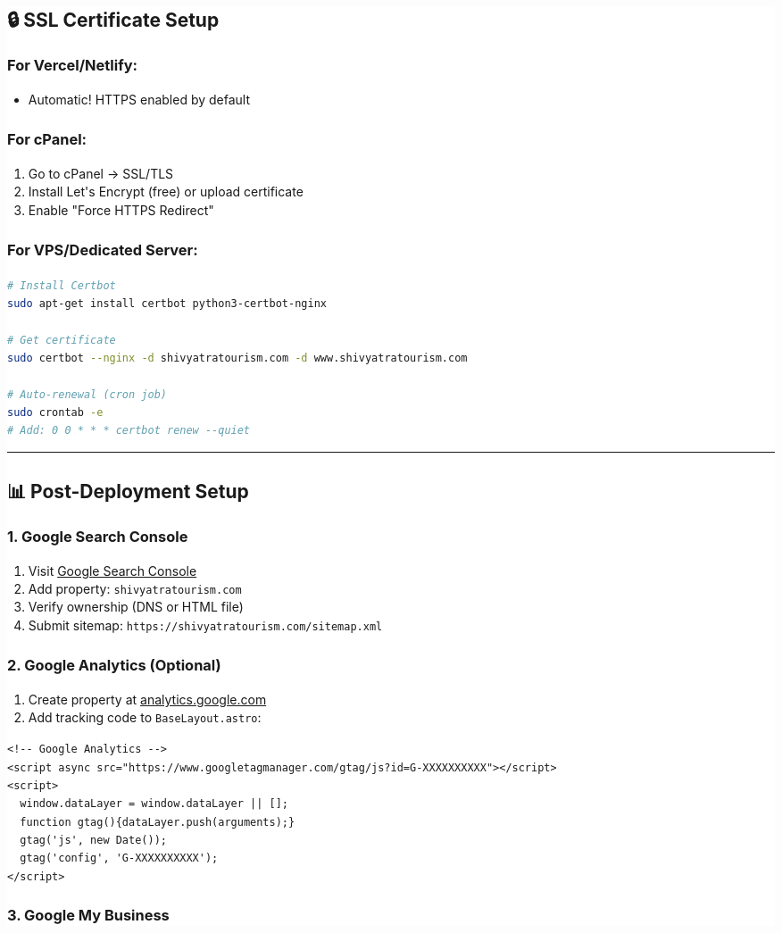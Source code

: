 
## 🔒 SSL Certificate Setup

### For Vercel/Netlify:
- Automatic! HTTPS enabled by default

### For cPanel:
1. Go to cPanel → SSL/TLS
2. Install Let's Encrypt (free) or upload certificate
3. Enable "Force HTTPS Redirect"

### For VPS/Dedicated Server:
```bash
# Install Certbot
sudo apt-get install certbot python3-certbot-nginx

# Get certificate
sudo certbot --nginx -d shivyatratourism.com -d www.shivyatratourism.com

# Auto-renewal (cron job)
sudo crontab -e
# Add: 0 0 * * * certbot renew --quiet
```

---

## 📊 Post-Deployment Setup

### 1. Google Search Console

1. Visit [Google Search Console](https://search.google.com/search-console)
2. Add property: `shivyatratourism.com`
3. Verify ownership (DNS or HTML file)
4. Submit sitemap: `https://shivyatratourism.com/sitemap.xml`

### 2. Google Analytics (Optional)

1. Create property at [analytics.google.com](https://analytics.google.com)
2. Add tracking code to `BaseLayout.astro`:
```astro
<!-- Google Analytics -->
<script async src="https://www.googletagmanager.com/gtag/js?id=G-XXXXXXXXXX"></script>
<script>
  window.dataLayer = window.dataLayer || [];
  function gtag(){dataLayer.push(arguments);}
  gtag('js', new Date());
  gtag('config', 'G-XXXXXXXXXX');
</script>
```

### 3. Google My Business
